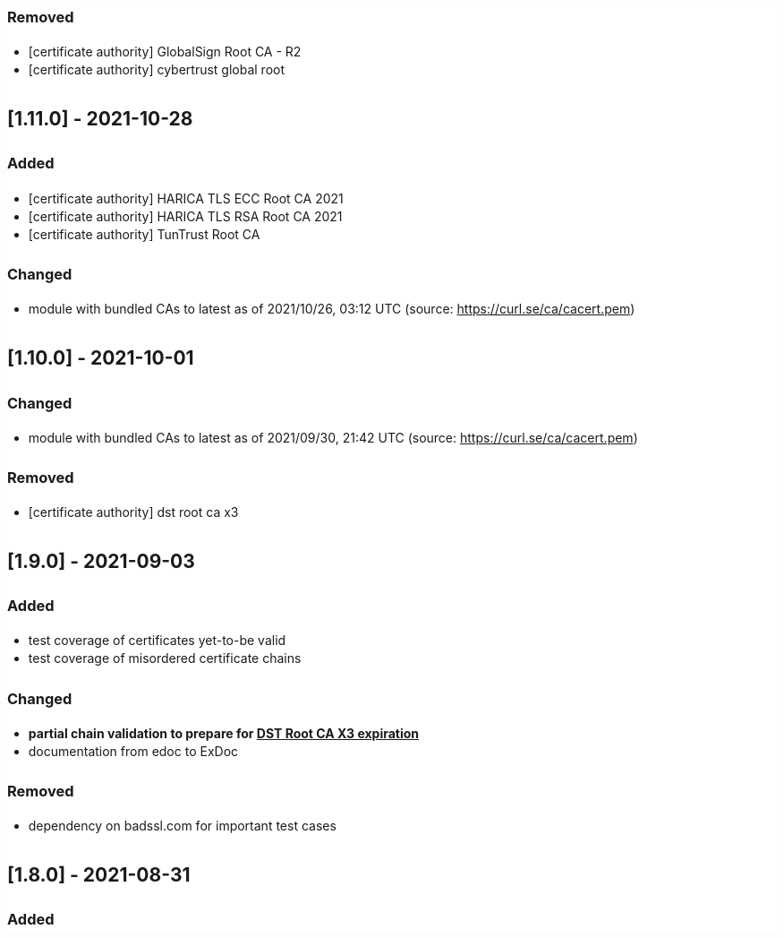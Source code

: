 ### Removed

- [certificate authority] GlobalSign Root CA - R2
- [certificate authority] cybertrust global root

## [1.11.0] - 2021-10-28

### Added

- [certificate authority] HARICA TLS ECC Root CA 2021
- [certificate authority] HARICA TLS RSA Root CA 2021
- [certificate authority] TunTrust Root CA

### Changed

- module with bundled CAs to latest as of 2021/10/26, 03:12 UTC
(source: https://curl.se/ca/cacert.pem)

## [1.10.0] - 2021-10-01

### Changed

- module with bundled CAs to latest as of 2021/09/30, 21:42 UTC
(source: https://curl.se/ca/cacert.pem)

### Removed

- [certificate authority] dst root ca x3

## [1.9.0] - 2021-09-03

### Added

- test coverage of certificates yet-to-be valid
- test coverage of misordered certificate chains

### Changed

- **partial chain validation to prepare for
[DST Root CA X3 expiration](https://blog.voltone.net/post/30)**
- documentation from edoc to ExDoc

### Removed

- dependency on badssl.com for important test cases

## [1.8.0] - 2021-08-31

### Added
